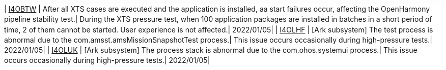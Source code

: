 | [I4OBTW](https://gitee.com/openharmony/aafwk_standard/issues/I4OBTW) | After all XTS cases are executed and the application is installed, aa start failures occur, affecting the OpenHarmony pipeline stability test.| During the XTS pressure test, when 100 application packages are installed in batches in a short period of time, 2 of them cannot be started. User experience is not affected.| 2022/01/05|
| [I4OLHF](https://gitee.com/openharmony/ark_js_runtime/issues/I4OLHF?from=project-issue) | [Ark subsystem] The test process is abnormal due to the com.amsst.amsMissionSnapshotTest process.| This issue occurs occasionally during high-pressure tests.| 2022/01/05|
| [I4OLUK](https://gitee.com/openharmony/ark_js_runtime/issues/I4OLUK) | [Ark subsystem] The process stack is abnormal due to the com.ohos.systemui process.| This issue occurs occasionally during high-pressure tests.| 2022/01/05|
